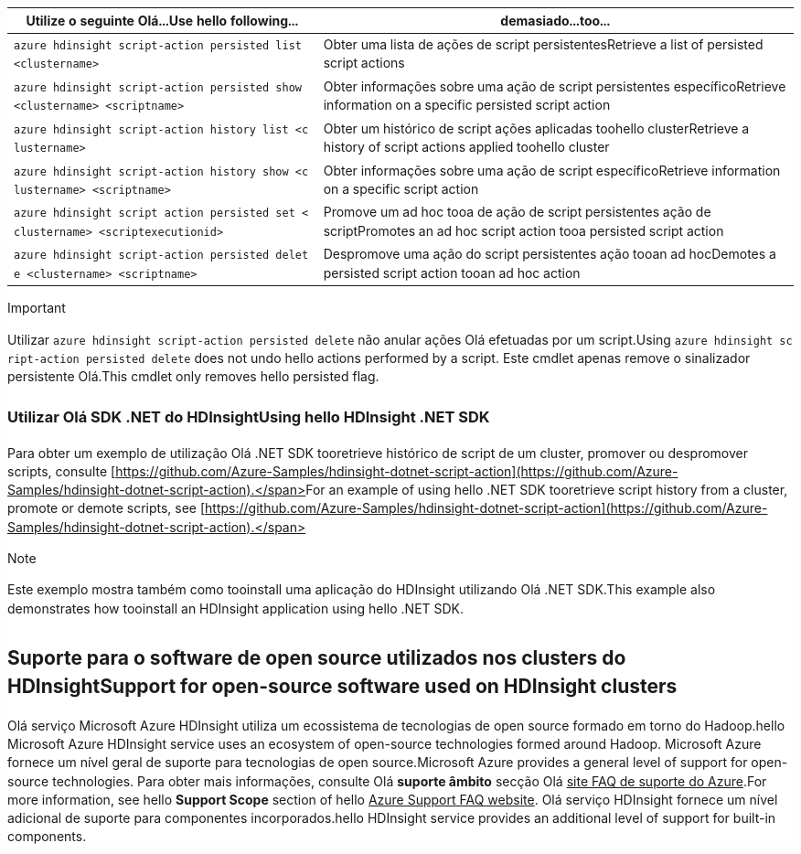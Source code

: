 | <span data-ttu-id="61624-368">Utilize o seguinte Olá...</span><span class="sxs-lookup"><span data-stu-id="61624-368">Use hello following...</span></span> | <span data-ttu-id="61624-369">demasiado...</span><span class="sxs-lookup"><span data-stu-id="61624-369">too...</span></span> |
| --- | --- |
| `azure hdinsight script-action persisted list <clustername>` |<span data-ttu-id="61624-370">Obter uma lista de ações de script persistentes</span><span class="sxs-lookup"><span data-stu-id="61624-370">Retrieve a list of persisted script actions</span></span> |
| `azure hdinsight script-action persisted show <clustername> <scriptname>` |<span data-ttu-id="61624-371">Obter informações sobre uma ação de script persistentes específico</span><span class="sxs-lookup"><span data-stu-id="61624-371">Retrieve information on a specific persisted script action</span></span> |
| `azure hdinsight script-action history list <clustername>` |<span data-ttu-id="61624-372">Obter um histórico de script ações aplicadas toohello cluster</span><span class="sxs-lookup"><span data-stu-id="61624-372">Retrieve a history of script actions applied toohello cluster</span></span> |
| `azure hdinsight script-action history show <clustername> <scriptname>` |<span data-ttu-id="61624-373">Obter informações sobre uma ação de script específico</span><span class="sxs-lookup"><span data-stu-id="61624-373">Retrieve information on a specific script action</span></span> |
| `azure hdinsight script action persisted set <clustername> <scriptexecutionid>` |<span data-ttu-id="61624-374">Promove um ad hoc tooa de ação de script persistentes ação de script</span><span class="sxs-lookup"><span data-stu-id="61624-374">Promotes an ad hoc script action tooa persisted script action</span></span> |
| `azure hdinsight script-action persisted delete <clustername> <scriptname>` |<span data-ttu-id="61624-375">Despromove uma ação do script persistentes ação tooan ad hoc</span><span class="sxs-lookup"><span data-stu-id="61624-375">Demotes a persisted script action tooan ad hoc action</span></span> |

> [!IMPORTANT]
> <span data-ttu-id="61624-376">Utilizar `azure hdinsight script-action persisted delete` não anular ações Olá efetuadas por um script.</span><span class="sxs-lookup"><span data-stu-id="61624-376">Using `azure hdinsight script-action persisted delete` does not undo hello actions performed by a script.</span></span> <span data-ttu-id="61624-377">Este cmdlet apenas remove o sinalizador persistente Olá.</span><span class="sxs-lookup"><span data-stu-id="61624-377">This cmdlet only removes hello persisted flag.</span></span>

### <a name="using-hello-hdinsight-net-sdk"></a><span data-ttu-id="61624-378">Utilizar Olá SDK .NET do HDInsight</span><span class="sxs-lookup"><span data-stu-id="61624-378">Using hello HDInsight .NET SDK</span></span>

<span data-ttu-id="61624-379">Para obter um exemplo de utilização Olá .NET SDK tooretrieve histórico de script de um cluster, promover ou despromover scripts, consulte [https://github.com/Azure-Samples/hdinsight-dotnet-script-action](https://github.com/Azure-Samples/hdinsight-dotnet-script-action).</span><span class="sxs-lookup"><span data-stu-id="61624-379">For an example of using hello .NET SDK tooretrieve script history from a cluster, promote or demote scripts, see [https://github.com/Azure-Samples/hdinsight-dotnet-script-action](https://github.com/Azure-Samples/hdinsight-dotnet-script-action).</span></span>

> [!NOTE]
> <span data-ttu-id="61624-380">Este exemplo mostra também como tooinstall uma aplicação do HDInsight utilizando Olá .NET SDK.</span><span class="sxs-lookup"><span data-stu-id="61624-380">This example also demonstrates how tooinstall an HDInsight application using hello .NET SDK.</span></span>

## <a name="support-for-open-source-software-used-on-hdinsight-clusters"></a><span data-ttu-id="61624-381">Suporte para o software de open source utilizados nos clusters do HDInsight</span><span class="sxs-lookup"><span data-stu-id="61624-381">Support for open-source software used on HDInsight clusters</span></span>

<span data-ttu-id="61624-382">Olá serviço Microsoft Azure HDInsight utiliza um ecossistema de tecnologias de open source formado em torno do Hadoop.</span><span class="sxs-lookup"><span data-stu-id="61624-382">hello Microsoft Azure HDInsight service uses an ecosystem of open-source technologies formed around Hadoop.</span></span> <span data-ttu-id="61624-383">Microsoft Azure fornece um nível geral de suporte para tecnologias de open source.</span><span class="sxs-lookup"><span data-stu-id="61624-383">Microsoft Azure provides a general level of support for open-source technologies.</span></span> <span data-ttu-id="61624-384">Para obter mais informações, consulte Olá **suporte âmbito** secção Olá [site FAQ de suporte do Azure](https://azure.microsoft.com/support/faq/).</span><span class="sxs-lookup"><span data-stu-id="61624-384">For more information, see hello **Support Scope** section of hello [Azure Support FAQ website](https://azure.microsoft.com/support/faq/).</span></span> <span data-ttu-id="61624-385">Olá serviço HDInsight fornece um nível adicional de suporte para componentes incorporados.</span><span class="sxs-lookup"><span data-stu-id="61624-385">hello HDInsight service provides an additional level of support for built-in components.</span></span>
